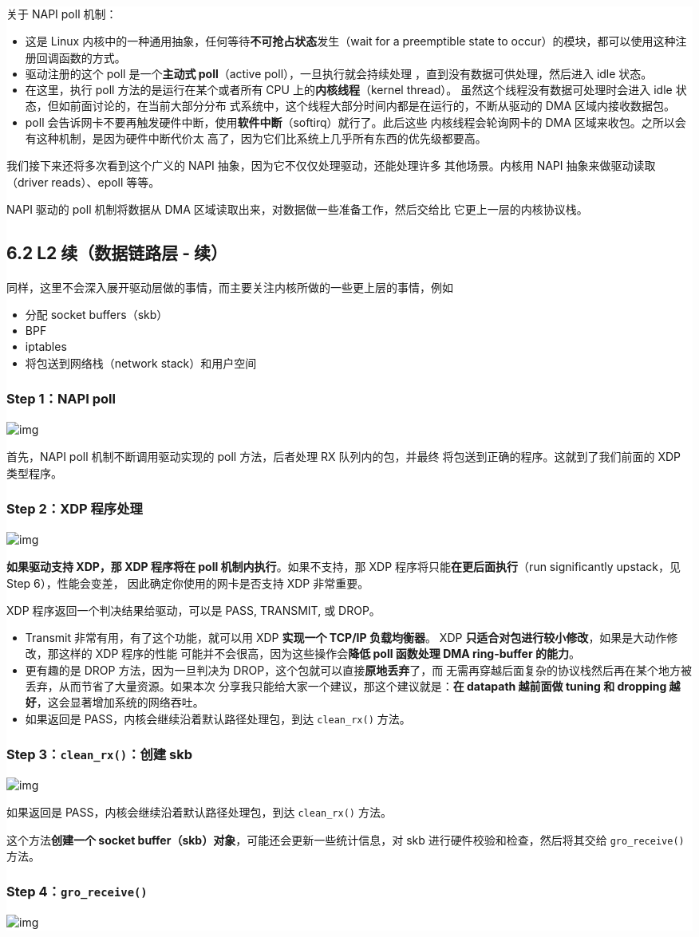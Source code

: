 关于 NAPI poll 机制：

- 这是 Linux 内核中的一种通用抽象，任何等待**不可抢占状态**发生（wait for a preemptible state to occur）的模块，都可以使用这种注册回调函数的方式。
- 驱动注册的这个 poll 是一个**主动式 poll**（active poll），一旦执行就会持续处理 ，直到没有数据可供处理，然后进入 idle 状态。
- 在这里，执行 poll 方法的是运行在某个或者所有 CPU 上的**内核线程**（kernel thread）。 虽然这个线程没有数据可处理时会进入 idle 状态，但如前面讨论的，在当前大部分分布 式系统中，这个线程大部分时间内都是在运行的，不断从驱动的 DMA 区域内接收数据包。
- poll 会告诉网卡不要再触发硬件中断，使用**软件中断**（softirq）就行了。此后这些 内核线程会轮询网卡的 DMA 区域来收包。之所以会有这种机制，是因为硬件中断代价太 高了，因为它们比系统上几乎所有东西的优先级都要高。

我们接下来还将多次看到这个广义的 NAPI 抽象，因为它不仅仅处理驱动，还能处理许多 其他场景。内核用 NAPI 抽象来做驱动读取（driver reads）、epoll 等等。

NAPI 驱动的 poll 机制将数据从 DMA 区域读取出来，对数据做一些准备工作，然后交给比 它更上一层的内核协议栈。

## 6.2 L2 续（数据链路层 - 续）

同样，这里不会深入展开驱动层做的事情，而主要关注内核所做的一些更上层的事情，例如

- 分配 socket buffers（skb）
- BPF
- iptables
- 将包送到网络栈（network stack）和用户空间

### Step 1：NAPI poll

![img](http://arthurchiao.art/assets/img/ebpf-datapath-in-cilium/dp-highlight-driver-poll.png)

首先，NAPI poll 机制不断调用驱动实现的 poll 方法，后者处理 RX 队列内的包，并最终 将包送到正确的程序。这就到了我们前面的 XDP 类型程序。

### Step 2：XDP 程序处理

![img](http://arthurchiao.art/assets/img/ebpf-datapath-in-cilium/dp-highlight-xdp.png)

**如果驱动支持 XDP，那 XDP 程序将在 poll 机制内执行**。如果不支持，那 XDP 程序将只能**在更后面执行**（run significantly upstack，见 Step 6），性能会变差， 因此确定你使用的网卡是否支持 XDP 非常重要。

XDP 程序返回一个判决结果给驱动，可以是 PASS, TRANSMIT, 或 DROP。

- Transmit 非常有用，有了这个功能，就可以用 XDP **实现一个 TCP/IP 负载均衡器**。 XDP **只适合对包进行较小修改**，如果是大动作修改，那这样的 XDP 程序的性能 可能并不会很高，因为这些操作会**降低 poll 函数处理 DMA ring-buffer 的能力**。
- 更有趣的是 DROP 方法，因为一旦判决为 DROP，这个包就可以直接**原地丢弃**了，而 无需再穿越后面复杂的协议栈然后再在某个地方被丢弃，从而节省了大量资源。如果本次 分享我只能给大家一个建议，那这个建议就是：**在 datapath 越前面做 tuning 和 dropping 越好**，这会显著增加系统的网络吞吐。
- 如果返回是 PASS，内核会继续沿着默认路径处理包，到达 `clean_rx()` 方法。

### Step 3：`clean_rx()`：创建 skb

![img](http://arthurchiao.art/assets/img/ebpf-datapath-in-cilium/dp-highlight-clean-rx.png)

如果返回是 PASS，内核会继续沿着默认路径处理包，到达 `clean_rx()` 方法。

这个方法**创建一个 socket buffer（skb）对象**，可能还会更新一些统计信息，对 skb 进行硬件校验和检查，然后将其交给 `gro_receive()` 方法。

### Step 4：`gro_receive()`

![img](http://arthurchiao.art/assets/img/ebpf-datapath-in-cilium/dp-highlight-gro.png)
